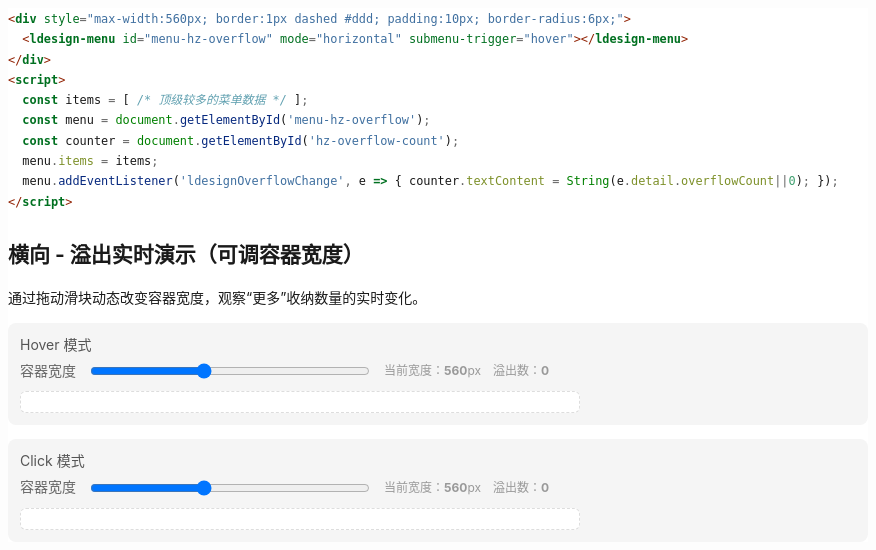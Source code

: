 ```html
<div style="max-width:560px; border:1px dashed #ddd; padding:10px; border-radius:6px;">
  <ldesign-menu id="menu-hz-overflow" mode="horizontal" submenu-trigger="hover"></ldesign-menu>
</div>
<script>
  const items = [ /* 顶级较多的菜单数据 */ ];
  const menu = document.getElementById('menu-hz-overflow');
  const counter = document.getElementById('hz-overflow-count');
  menu.items = items;
  menu.addEventListener('ldesignOverflowChange', e => { counter.textContent = String(e.detail.overflowCount||0); });
</script>
```

## 横向 - 溢出实时演示（可调容器宽度）

通过拖动滑块动态改变容器宽度，观察“更多”收纳数量的实时变化。

<div style="background:#f5f5f5; padding:12px; border-radius:8px; margin-bottom:14px;">
  <div style="font-size:14px; color:#555; margin-bottom:6px;">Hover 模式</div>
  <div style="display:flex; align-items:center; gap:12px; margin:0 0 10px 0;">
    <label for="menu-doc-hz-overflow-live-range" style="font-size:14px; color:#666;">容器宽度</label>
    <input id="menu-doc-hz-overflow-live-range" type="range" min="320" max="920" step="10" value="560" style="width:280px;"/>
    <span style="font-size:12px; color:#999;">当前宽度：<b id="menu-doc-hz-overflow-live-width">560</b>px</span>
    <span style="font-size:12px; color:#999;">溢出数：<b id="menu-doc-hz-overflow-live-count">0</b></span>
  </div>
  <div id="menu-doc-hz-overflow-live-container" style="width:560px;">
    <div style="background:#fff; border:1px dashed #ddd; padding:10px; border-radius:6px;">
      <ldesign-menu id="menu-doc-hz-overflow-live" mode="horizontal" submenu-trigger="hover"></ldesign-menu>
    </div>
  </div>
</div>

<div style="background:#f5f5f5; padding:12px; border-radius:8px;">
  <div style="font-size:14px; color:#555; margin-bottom:6px;">Click 模式</div>
  <div style="display:flex; align-items:center; gap:12px; margin:0 0 10px 0;">
    <label for="menu-doc-hz-overflow-live-range-click" style="font-size:14px; color:#666;">容器宽度</label>
    <input id="menu-doc-hz-overflow-live-range-click" type="range" min="320" max="920" step="10" value="560" style="width:280px;"/>
    <span style="font-size:12px; color:#999;">当前宽度：<b id="menu-doc-hz-overflow-live-width-click">560</b>px</span>
    <span style="font-size:12px; color:#999;">溢出数：<b id="menu-doc-hz-overflow-live-count-click">0</b></span>
  </div>
  <div id="menu-doc-hz-overflow-live-container-click" style="width:560px;">
    <div style="background:#fff; border:1px dashed #ddd; padding:10px; border-radius:6px;">
      <ldesign-menu id="menu-doc-hz-overflow-live-click" mode="horizontal" submenu-trigger="click"></ldesign-menu>
    </div>
  </div>
</div>
